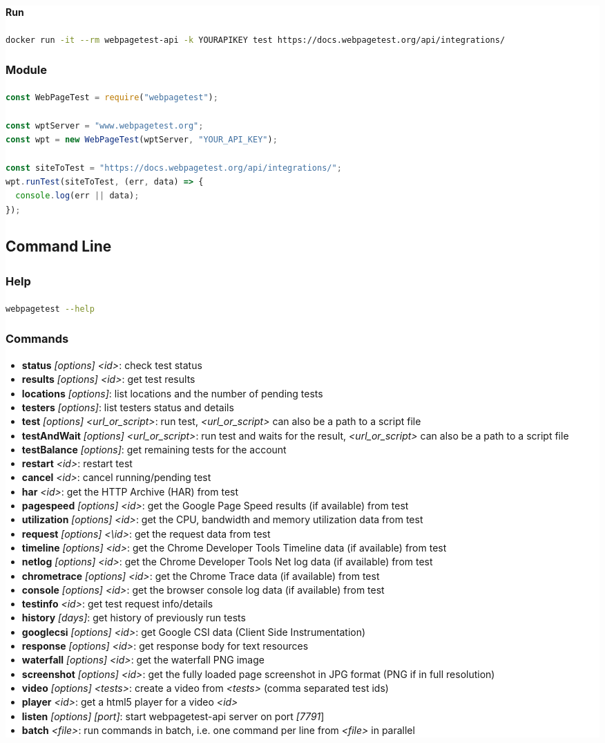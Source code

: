 #### Run

```bash
docker run -it --rm webpagetest-api -k YOURAPIKEY test https://docs.webpagetest.org/api/integrations/
```

### Module

```javascript
const WebPageTest = require("webpagetest");

const wptServer = "www.webpagetest.org";
const wpt = new WebPageTest(wptServer, "YOUR_API_KEY");

const siteToTest = "https://docs.webpagetest.org/api/integrations/";
wpt.runTest(siteToTest, (err, data) => {
  console.log(err || data);
});
```

## Command Line

### Help

```bash
webpagetest --help
```

### Commands

- **status** _[options] \<id\>_: check test status
- **results** _[options] \<id\>_: get test results
- **locations** _[options]_: list locations and the number of pending tests
- **testers** _[options]_: list testers status and details
- **test** _[options] \<url_or_script\>_: run test, _\<url_or_script\>_ can also be a path to a script file
- **testAndWait** _[options] \<url_or_script\>_: run test and waits for the result, _\<url_or_script\>_ can also be a path to a script file
- **testBalance** _[options]_: get remaining tests for the account
- **restart** _\<id\>_: restart test
- **cancel** _\<id\>_: cancel running/pending test
- **har** _\<id\>_: get the HTTP Archive (HAR) from test
- **pagespeed** _[options] \<id\>_: get the Google Page Speed results (if available) from test
- **utilization** _[options] \<id\>_: get the CPU, bandwidth and memory utilization data from test
- **request** _[options] <\id\>_: get the request data from test
- **timeline** _[options] \<id\>_: get the Chrome Developer Tools Timeline data (if available) from test
- **netlog** _[options] \<id\>_: get the Chrome Developer Tools Net log data (if available) from test
- **chrometrace** _[options] \<id\>_: get the Chrome Trace data (if available) from test
- **console** _[options] \<id\>_: get the browser console log data (if available) from test
- **testinfo** _\<id\>_: get test request info/details
- **history** _[days]_: get history of previously run tests
- **googlecsi** _[options] \<id\>_: get Google CSI data (Client Side Instrumentation)
- **response** _[options] \<id\>_: get response body for text resources
- **waterfall** _[options] \<id\>_: get the waterfall PNG image
- **screenshot** _[options] \<id\>_: get the fully loaded page screenshot in JPG format (PNG if in full resolution)
- **video** _[options] \<tests\>_: create a video from _\<tests\>_ (comma separated test ids)
- **player** _\<id\>_: get a html5 player for a video _\<id\>_
- **listen** _[options]_ _[port]_: start webpagetest-api server on port _[7791_]
- **batch** _\<file\>_: run commands in batch, i.e. one command per line from _\<file\>_ in parallel
